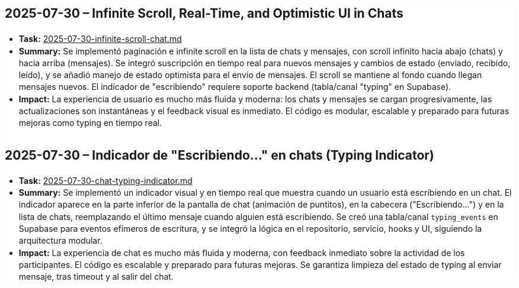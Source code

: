 ## 2025-07-30 – Infinite Scroll, Real-Time, and Optimistic UI in Chats

- **Task:** [2025-07-30-infinite-scroll-chat.md](2025-07-30-infinite-scroll-chat.md)
- **Summary:** Se implementó paginación e infinite scroll en la lista de chats y mensajes, con scroll infinito hacia abajo (chats) y hacia arriba (mensajes). Se integró suscripción en tiempo real para nuevos mensajes y cambios de estado (enviado, recibido, leído), y se añadió manejo de estado optimista para el envío de mensajes. El scroll se mantiene al fondo cuando llegan mensajes nuevos. El indicador de "escribiendo" requiere soporte backend (tabla/canal "typing" en Supabase).
- **Impact:** La experiencia de usuario es mucho más fluida y moderna: los chats y mensajes se cargan progresivamente, las actualizaciones son instantáneas y el feedback visual es inmediato. El código es modular, escalable y preparado para futuras mejoras como typing en tiempo real.

## 2025-07-30 – Indicador de "Escribiendo..." en chats (Typing Indicator)

- **Task:** [2025-07-30-chat-typing-indicator.md](2025-07-30-chat-typing-indicator.md)
- **Summary:** Se implementó un indicador visual y en tiempo real que muestra cuando un usuario está escribiendo en un chat. El indicador aparece en la parte inferior de la pantalla de chat (animación de puntitos), en la cabecera ("Escribiendo...") y en la lista de chats, reemplazando el último mensaje cuando alguien está escribiendo. Se creó una tabla/canal `typing_events` en Supabase para eventos efímeros de escritura, y se integró la lógica en el repositorio, servicio, hooks y UI, siguiendo la arquitectura modular.
- **Impact:** La experiencia de chat es mucho más fluida y moderna, con feedback inmediato sobre la actividad de los participantes. El código es escalable y preparado para futuras mejoras. Se garantiza limpieza del estado de typing al enviar mensaje, tras timeout y al salir del chat.
